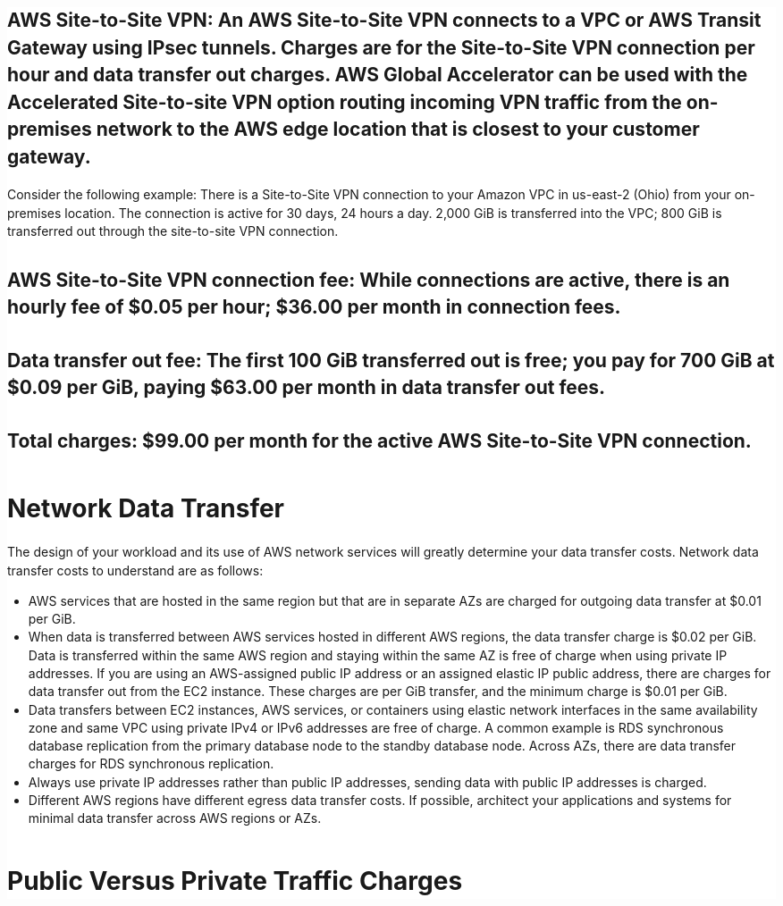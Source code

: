 ## AWS Site-to-Site VPN: An AWS Site-to-Site VPN connects to a VPC or AWS Transit Gateway using IPsec tunnels. Charges are for the Site-to-Site VPN connection per hour and data transfer out charges. AWS Global Accelerator can be used with the Accelerated Site-to-site VPN option routing incoming VPN traffic from the on-premises network to the AWS edge location that is closest to your customer gateway.

Consider the following example: There is a Site-to-Site VPN connection to your Amazon VPC in us-east-2 (Ohio) from your on-premises location. The connection is active for 30 days, 24 hours a day. 2,000 GiB is transferred into the VPC; 800 GiB is transferred out through the site-to-site VPN connection.

## AWS Site-to-Site VPN connection fee: While connections are active, there is an hourly fee of $0.05 per hour; $36.00 per month in connection fees.

## Data transfer out fee: The first 100 GiB transferred out is free; you pay for 700 GiB at $0.09 per GiB, paying $63.00 per month in data transfer out fees.

## Total charges: $99.00 per month for the active AWS Site-to-Site VPN connection.

# Network Data Transfer

The design of your workload and its use of AWS network services will greatly determine your data transfer costs. Network data transfer costs to understand are as follows:

- AWS services that are hosted in the same region but that are in separate AZs are charged for outgoing data transfer at $0.01 per GiB.
- When data is transferred between AWS services hosted in different AWS regions, the data transfer charge is $0.02 per GiB.
Data is transferred within the same AWS region and staying within the same AZ is free of charge when using private IP addresses.
If you are using an AWS-assigned public IP address or an assigned elastic IP public address, there are charges for data transfer out from the EC2 instance. These charges are per GiB transfer, and the minimum charge is $0.01 per GiB.
- Data transfers between EC2 instances, AWS services, or containers using elastic network interfaces in the same availability zone and same VPC using private IPv4 or IPv6 addresses are free of charge. A common example is RDS synchronous database replication from the primary database node to the standby database node. Across AZs, there are data transfer charges for RDS synchronous replication.
- Always use private IP addresses rather than public IP addresses, sending data with public IP addresses is charged.
- Different AWS regions have different egress data transfer costs. If possible, architect your applications and systems for minimal data transfer across AWS regions or AZs.

# Public Versus Private Traffic Charges
